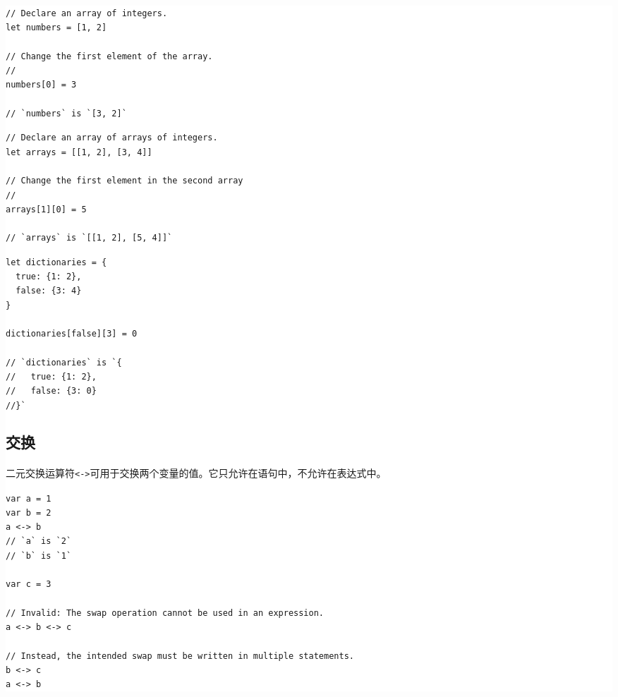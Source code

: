 ```cadence
// Declare an array of integers.
let numbers = [1, 2]

// Change the first element of the array.
//
numbers[0] = 3

// `numbers` is `[3, 2]`
```



```cadence
// Declare an array of arrays of integers.
let arrays = [[1, 2], [3, 4]]

// Change the first element in the second array
//
arrays[1][0] = 5

// `arrays` is `[[1, 2], [5, 4]]`
```



```cadence
let dictionaries = {
  true: {1: 2},
  false: {3: 4}
}

dictionaries[false][3] = 0

// `dictionaries` is `{
//   true: {1: 2},
//   false: {3: 0}
//}`
```

## 交换

二元交换运算符`<->`可用于交换两个变量的值。它只允许在语句中，不允许在表达式中。



```cadence
var a = 1
var b = 2
a <-> b
// `a` is `2`
// `b` is `1`

var c = 3

// Invalid: The swap operation cannot be used in an expression.
a <-> b <-> c

// Instead, the intended swap must be written in multiple statements.
b <-> c
a <-> b
```
